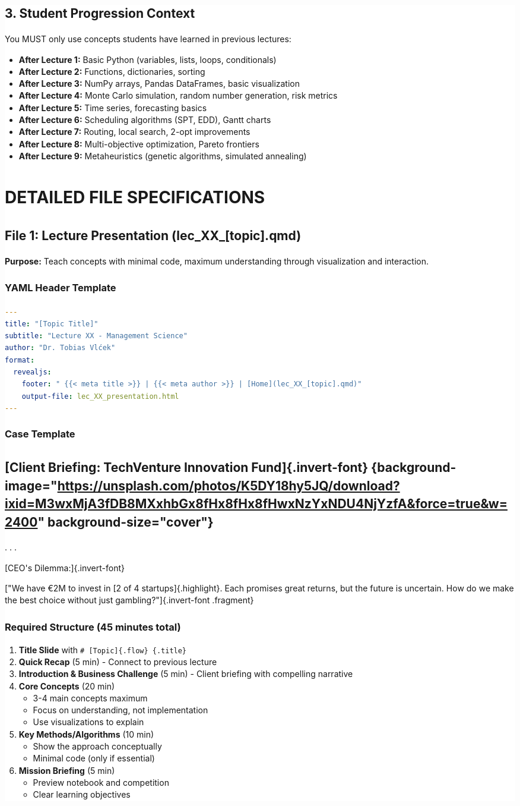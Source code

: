## **3. Student Progression Context**

You MUST only use concepts students have learned in previous lectures:
- **After Lecture 1:** Basic Python (variables, lists, loops, conditionals)
- **After Lecture 2:** Functions, dictionaries, sorting
- **After Lecture 3:** NumPy arrays, Pandas DataFrames, basic visualization
- **After Lecture 4:** Monte Carlo simulation, random number generation, risk metrics
- **After Lecture 5:** Time series, forecasting basics
- **After Lecture 6:** Scheduling algorithms (SPT, EDD), Gantt charts
- **After Lecture 7:** Routing, local search, 2-opt improvements
- **After Lecture 8:** Multi-objective optimization, Pareto frontiers
- **After Lecture 9:** Metaheuristics (genetic algorithms, simulated annealing)

# **DETAILED FILE SPECIFICATIONS**

## **File 1: Lecture Presentation (lec_XX_[topic].qmd)**

**Purpose:** Teach concepts with minimal code, maximum understanding through visualization and interaction.

### YAML Header Template
```yaml
---
title: "[Topic Title]"
subtitle: "Lecture XX - Management Science"
author: "Dr. Tobias Vlćek"
format:
  revealjs:
    footer: " {{< meta title >}} | {{< meta author >}} | [Home](lec_XX_[topic].qmd)"
    output-file: lec_XX_presentation.html
---
```

### Case Template

## **[Client Briefing: TechVenture Innovation Fund]{.invert-font}** {background-image="https://unsplash.com/photos/K5DY18hy5JQ/download?ixid=M3wxMjA3fDB8MXxhbGx8fHx8fHx8fHwxNzYxNDU4NjYzfA&force=true&w=2400" background-size="cover"}

. . .

[CEO's Dilemma:]{.invert-font}

["We have €2M to invest in [2 of 4 startups]{.highlight}. Each promises great returns, but the future is uncertain. How do we make the best choice without just gambling?"]{.invert-font .fragment}


### Required Structure (45 minutes total)
1. **Title Slide** with `# [Topic]{.flow} {.title}`
2. **Quick Recap** (5 min) - Connect to previous lecture
3. **Introduction & Business Challenge** (5 min) - Client briefing with compelling narrative
4. **Core Concepts** (20 min)
   - 3-4 main concepts maximum
   - Focus on understanding, not implementation
   - Use visualizations to explain
5. **Key Methods/Algorithms** (10 min)
   - Show the approach conceptually
   - Minimal code (only if essential)
6. **Mission Briefing** (5 min)
   - Preview notebook and competition
   - Clear learning objectives
